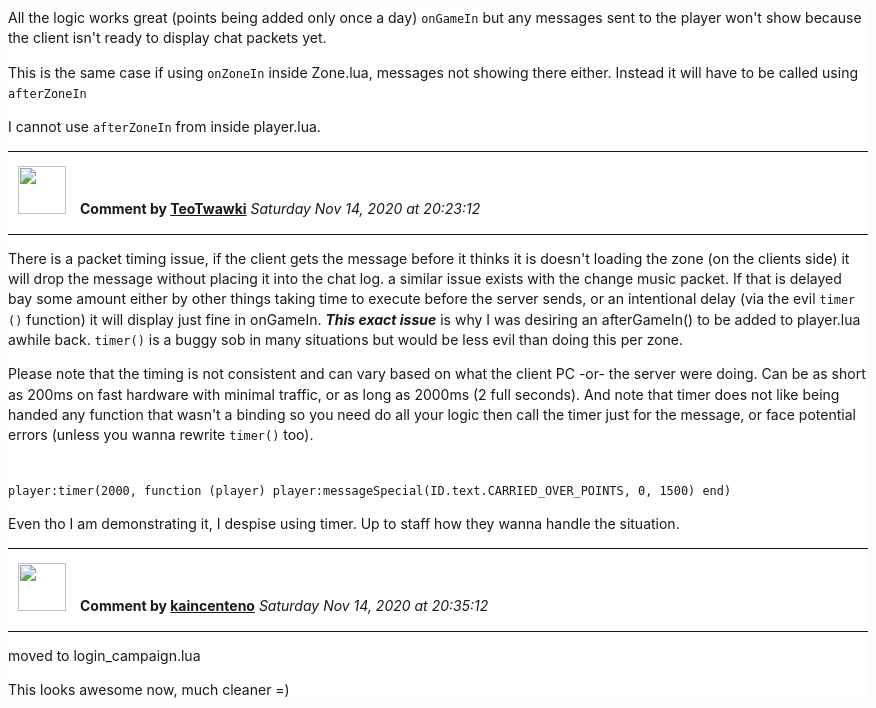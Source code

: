 All the logic works great (points being added only once a day) `onGameIn` but any messages sent to the player won't show because the client isn't ready to display chat packets yet.



This is the same case if using `onZoneIn` inside Zone.lua, messages not showing there either. Instead it will have to be called using `afterZoneIn`



I cannot use `afterZoneIn` from inside player.lua.


----
<a href="https://github.com/TeoTwawki"><img src="https://avatars0.githubusercontent.com/u/6871475?v=4" width="48" height="48" hspace="10"></img></a> **Comment by [TeoTwawki](https://github.com/TeoTwawki)**
_Saturday Nov 14, 2020 at 20:23:12_

----

There is a packet timing issue, if the client gets the message before it thinks it is doesn't loading the zone (on the clients side) it will drop the message without placing it into the chat log. a similar issue exists with the change music packet. If that is delayed bay some amount either by other things taking time to execute before the server sends, or an intentional delay (via the evil `timer()` function) it will display just fine in onGameIn. ***This exact issue*** is why I was desiring an afterGameIn() to be added to player.lua awhile back. `timer()` is a buggy sob in many situations but would be less evil than doing this per zone.



Please note that the timing is not consistent and can vary based on what the client PC -or- the server were doing. Can be as short as 200ms on fast hardware with minimal traffic, or as long as 2000ms (2 full seconds). And note that timer does not like being handed any function that wasn't a binding so you need do all your logic then call the timer just for the message, or face potential errors (unless you wanna rewrite `timer()` too).



```

player:timer(2000, function (player) player:messageSpecial(ID.text.CARRIED_OVER_POINTS, 0, 1500) end)

```



Even tho I am demonstrating it, I despise using timer. Up to staff how they wanna handle the situation. 


----
<a href="https://github.com/kaincenteno"><img src="https://avatars3.githubusercontent.com/u/26943220?v=4" width="48" height="48" hspace="10"></img></a> **Comment by [kaincenteno](https://github.com/kaincenteno)**
_Saturday Nov 14, 2020 at 20:35:12_

----

moved to login_campaign.lua 

This looks awesome now, much cleaner =)

